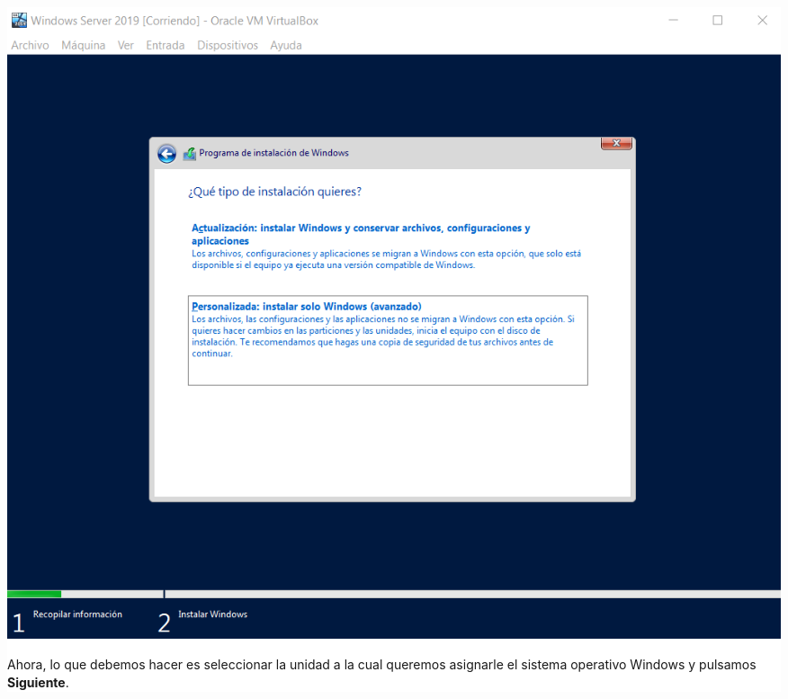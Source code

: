 ![imagen-14](img/imagen-14.png)

Ahora, lo que debemos hacer es seleccionar la unidad a la cual queremos asignarle el sistema operativo Windows y pulsamos **Siguiente**.
